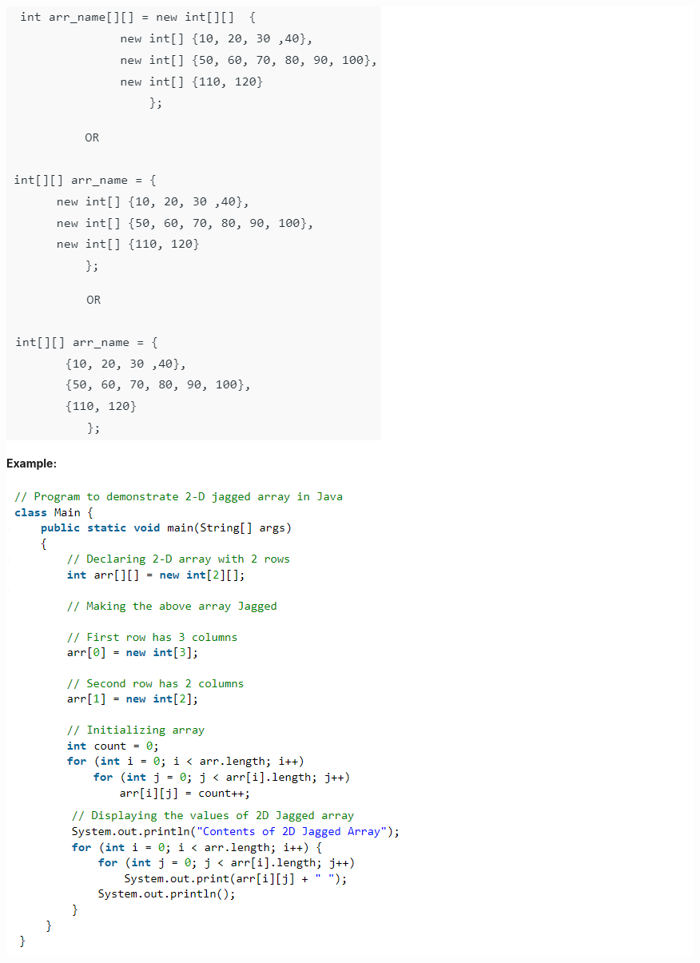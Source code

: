 ![](media/4702caf26ba9d64fc6d82765c896b2c1.png)

**Example:**

![](media/7c1fe655ab2e7e64b723ab40dd7c932d.png)
